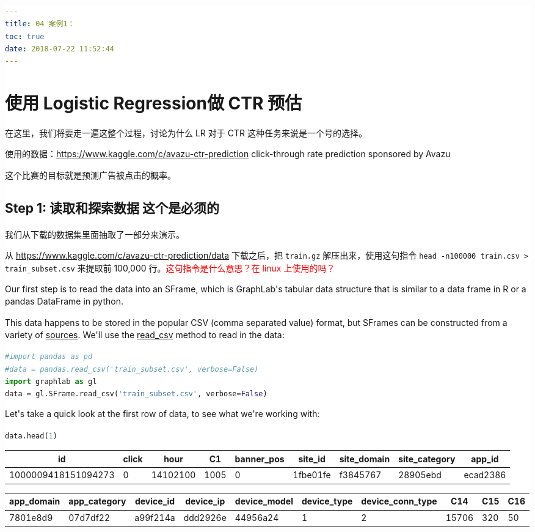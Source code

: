 ```yaml
---
title: 04 案例1：
toc: true
date: 2018-07-22 11:52:44
---
```


# 使用 Logistic Regression做 CTR 预估

在这里，我们将要走一遍这整个过程，讨论为什么 LR 对于 CTR 这种任务来说是一个号的选择。

使用的数据：https://www.kaggle.com/c/avazu-ctr-prediction  click-through rate prediction sponsored by Avazu

这个比赛的目标就是预测广告被点击的概率。

## Step 1: 读取和探索数据 这个是必须的

我们从下载的数据集里面抽取了一部分来演示。

从 https://www.kaggle.com/c/avazu-ctr-prediction/data 下载之后，把 `train.gz` 解压出来，使用这句指令 `head -n100000 train.csv > train_subset.csv` 来提取前 100,000 行。<span style="color:red;">这句指令是什么意思？在 linux 上使用的吗？</span>


Our first step is to read the data into an SFrame, which is GraphLab's tabular data structure that is similar to a data frame in R or a pandas DataFrame in python.

This data happens to be stored in the popular CSV (comma separated value) format, but SFrames can be constructed from a variety of [sources](https://turi.com/products/create/docs/graphlab.data_structures.html#connectors). We'll use the [read_csv](https://turi.com/products/create/docs/generated/graphlab.SFrame.read_csv.html) method to read in the data:


```python
#import pandas as pd
#data = pandas.read_csv('train_subset.csv', verbose=False)
import graphlab as gl
data = gl.SFrame.read_csv('train_subset.csv', verbose=False)
```

Let's take a quick look at the first row of data, to see what we're working with:


```python
data.head(1)
```


| id                  | click | hour     | C1   | banner_pos | site_id  | site_domain | site_category | app_id   |
| ------------------- | ----- | -------- | ---- | ---------- | -------- | ----------- | ------------- | -------- |
| 1000009418151094273 | 0     | 14102100 | 1005 | 0          | 1fbe01fe | f3845767    | 28905ebd      | ecad2386 |

| app_domain | app_category | device_id | device_ip | device_model | device_type | device_conn_type | C14   | C15  | C16  |
| ---------- | ------------ | --------- | --------- | ------------ | ----------- | ---------------- | ----- | ---- | ---- |
| 7801e8d9   | 07d7df22     | a99f214a  | ddd2926e  | 44956a24     | 1           | 2                | 15706 | 320  | 50   |
